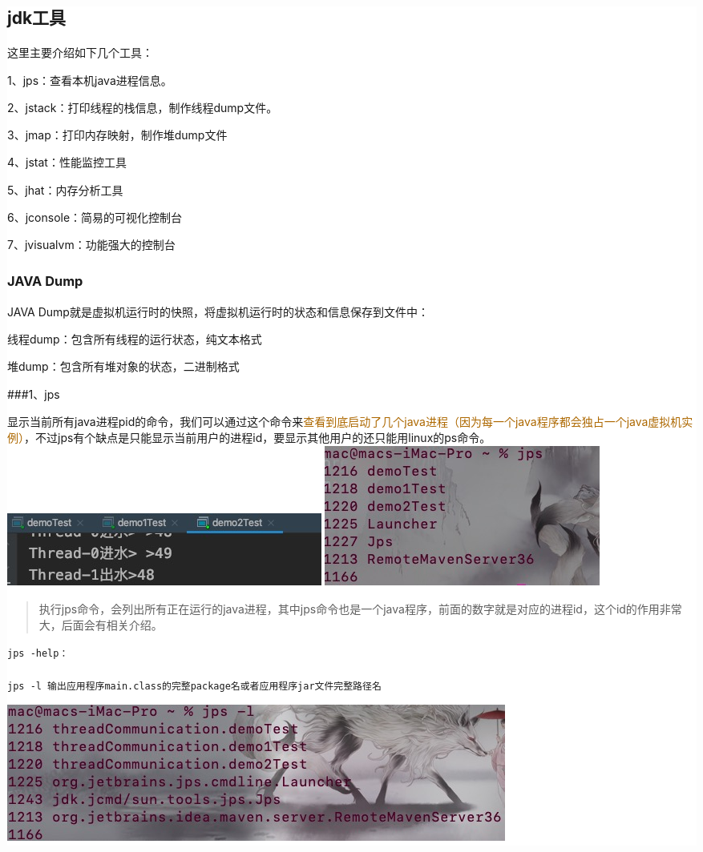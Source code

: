 ## jdk工具
这里主要介绍如下几个工具：

1、jps：查看本机java进程信息。

2、jstack：打印线程的栈信息，制作线程dump文件。

3、jmap：打印内存映射，制作堆dump文件

4、jstat：性能监控工具

5、jhat：内存分析工具

6、jconsole：简易的可视化控制台

7、jvisualvm：功能强大的控制台

### JAVA Dump

JAVA Dump就是虚拟机运行时的快照，将虚拟机运行时的状态和信息保存到文件中：

线程dump：包含所有线程的运行状态，纯文本格式

堆dump：包含所有堆对象的状态，二进制格式

###1、jps

显示当前所有java进程pid的命令，我们可以通过这个命令来<font color=ad6800>查看到底启动了几个java进程（因为每一个java程序都会独占一个java虚拟机实例）</font>，不过jps有个缺点是只能显示当前用户的进程id，要显示其他用户的还只能用linux的ps命令。
![丢失](/Java高级/资料/jsp-测试用例.jpg "测试用例")
![丢失](/Java高级/资料/jps工具.jpg "jps工具")


>执行jps命令，会列出所有正在运行的java进程，其中jps命令也是一个java程序，前面的数字就是对应的进程id，这个id的作用非常大，后面会有相关介绍。

    jps -help：

    jps -l 输出应用程序main.class的完整package名或者应用程序jar文件完整路径名
![丢失](/Java高级/资料/jsp-l.jpg "jps-l工具")
